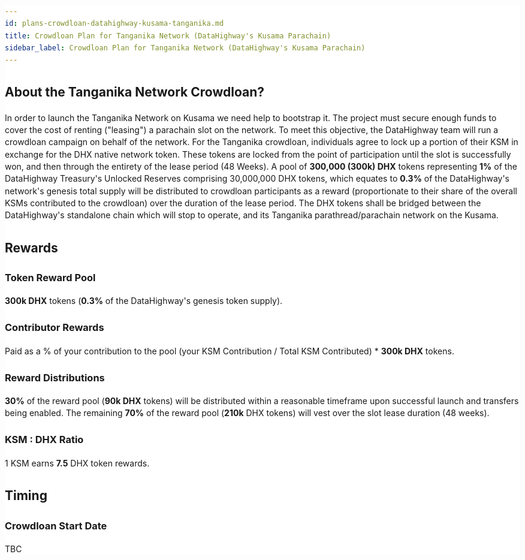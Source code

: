 ```yaml
---
id: plans-crowdloan-datahighway-kusama-tanganika.md
title: Crowdloan Plan for Tanganika Network (DataHighway's Kusama Parachain)
sidebar_label: Crowdloan Plan for Tanganika Network (DataHighway's Kusama Parachain)
---
```


## About the Tanganika Network Crowdloan?

In order to launch the Tanganika Network on Kusama we need help to bootstrap it. The project must secure enough funds to cover the cost of renting ("leasing") a parachain slot on the network. To meet this objective, the DataHighway team will run a crowdloan campaign on behalf of the network. For the Tanganika crowdloan, individuals agree to lock up a portion of their KSM in exchange for the DHX native network token. These tokens are locked from the point of participation until the slot is successfully won, and then through the entirety of the lease period (48 Weeks). A pool of **300,000 (300k) DHX** tokens representing **1%** of the DataHighway Treasury's Unlocked Reserves comprising 30,000,000 DHX tokens, which equates to **0.3%** of the DataHighway's network's genesis total supply will be distributed to crowdloan participants as a reward (proportionate to their share of the overall KSMs contributed to the crowdloan) over the duration of the lease period.
The DHX tokens shall be bridged between the DataHighway's standalone chain which will stop to operate, and its Tanganika parathread/parachain network on the Kusama. 


## Rewards

### Token Reward Pool

**300k DHX** tokens (**0.3%** of the DataHighway's genesis token supply).

### Contributor Rewards

Paid as a % of your contribution to the pool (your KSM Contribution / Total KSM Contributed) * **300k DHX** tokens.

### Reward Distributions

**30%** of the reward pool (**90k DHX** tokens) will be distributed within a reasonable timeframe upon successful launch and transfers being enabled. The remaining **70%** of the reward pool (**210k** DHX tokens) will vest over the slot lease duration (48 weeks).

### KSM : DHX Ratio

1 KSM earns **7.5** DHX token rewards.

## Timing

### Crowdloan Start Date

TBC
